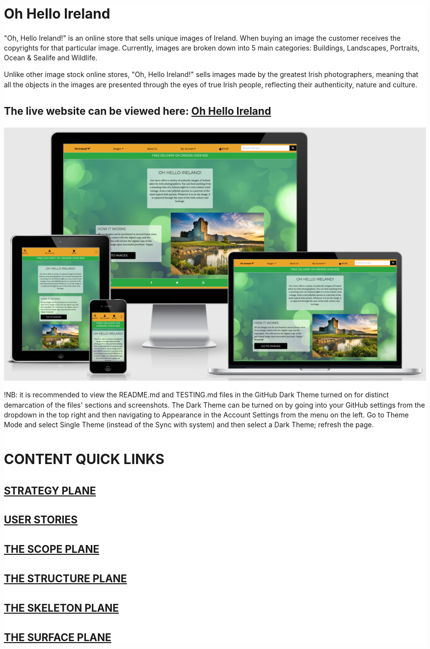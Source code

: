 # Oh Hello Ireland

"Oh, Hello Ireland!" is an online store that sells unique images of Ireland. When buying an image the customer receives the copyrights for that particular image. Currently, images are broken down into 5 main categories: Buildings, Landscapes, Portraits, Ocean & Sealife and Wildlife.

Unlike other image stock online stores, "Oh, Hello Ireland!" sells images made by the greatest Irish photographers, meaning that all the objects in the images are presented through the eyes of true Irish people, reflecting their authenticity, nature and culture.

## The live website can be viewed here: [Oh Hello Ireland](https://hello-ireland.herokuapp.com/)

![Oh Hello Ireland](media/readme_images/am_i_responsive.png)

!NB: it is recommended to view the README.md and TESTING.md files in the GitHub Dark Theme turned on for distinct demarcation of the files' sections and screenshots. The Dark Theme can be turned on by going into your GitHub settings from the dropdown in the top right and then navigating to Appearance in the Account Settings from the menu on the left. Go to Theme Mode and select Single Theme (instead of the Sync with system) and then select a Dark Theme; refresh the page.

# CONTENT QUICK LINKS
## [STRATEGY PLANE](#the-strategy-plane)
## [USER STORIES](#user-stories-list)
## [THE SCOPE PLANE](#the-scope-plane-table)
## [THE STRUCTURE PLANE](#the-structure-plane-definition)
## [THE SKELETON PLANE](#the-skeleton-plane-wireframes)
## [THE SURFACE PLANE](#the-surface-plane-details)